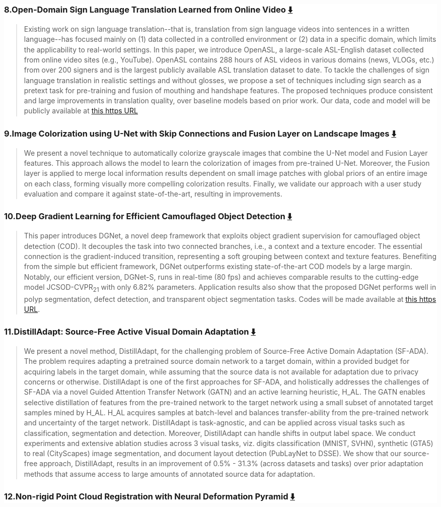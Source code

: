 ### 8.Open-Domain Sign Language Translation Learned from Online Video  [ :arrow_down: ](https://arxiv.org/pdf/2205.12870.pdf)
>  Existing work on sign language translation--that is, translation from sign language videos into sentences in a written language--has focused mainly on (1) data collected in a controlled environment or (2) data in a specific domain, which limits the applicability to real-world settings. In this paper, we introduce OpenASL, a large-scale ASL-English dataset collected from online video sites (e.g., YouTube). OpenASL contains 288 hours of ASL videos in various domains (news, VLOGs, etc.) from over 200 signers and is the largest publicly available ASL translation dataset to date. To tackle the challenges of sign language translation in realistic settings and without glosses, we propose a set of techniques including sign search as a pretext task for pre-training and fusion of mouthing and handshape features. The proposed techniques produce consistent and large improvements in translation quality, over baseline models based on prior work. Our data, code and model will be publicly available at <a class="link-external link-https" href="https://github.com/chevalierNoir/OpenASL" rel="external noopener nofollow">this https URL</a>      
### 9.Image Colorization using U-Net with Skip Connections and Fusion Layer on Landscape Images  [ :arrow_down: ](https://arxiv.org/pdf/2205.12867.pdf)
>  We present a novel technique to automatically colorize grayscale images that combine the U-Net model and Fusion Layer features. This approach allows the model to learn the colorization of images from pre-trained U-Net. Moreover, the Fusion layer is applied to merge local information results dependent on small image patches with global priors of an entire image on each class, forming visually more compelling colorization results. Finally, we validate our approach with a user study evaluation and compare it against state-of-the-art, resulting in improvements.      
### 10.Deep Gradient Learning for Efficient Camouflaged Object Detection  [ :arrow_down: ](https://arxiv.org/pdf/2205.12853.pdf)
>  This paper introduces DGNet, a novel deep framework that exploits object gradient supervision for camouflaged object detection (COD). It decouples the task into two connected branches, i.e., a context and a texture encoder. The essential connection is the gradient-induced transition, representing a soft grouping between context and texture features. Benefiting from the simple but efficient framework, DGNet outperforms existing state-of-the-art COD models by a large margin. Notably, our efficient version, DGNet-S, runs in real-time (80 fps) and achieves comparable results to the cutting-edge model JCSOD-CVPR$_{21}$ with only 6.82% parameters. Application results also show that the proposed DGNet performs well in polyp segmentation, defect detection, and transparent object segmentation tasks. Codes will be made available at <a class="link-external link-https" href="https://github.com/GewelsJI/DGNet" rel="external noopener nofollow">this https URL</a>.      
### 11.DistillAdapt: Source-Free Active Visual Domain Adaptation  [ :arrow_down: ](https://arxiv.org/pdf/2205.12840.pdf)
>  We present a novel method, DistillAdapt, for the challenging problem of Source-Free Active Domain Adaptation (SF-ADA). The problem requires adapting a pretrained source domain network to a target domain, within a provided budget for acquiring labels in the target domain, while assuming that the source data is not available for adaptation due to privacy concerns or otherwise. DistillAdapt is one of the first approaches for SF-ADA, and holistically addresses the challenges of SF-ADA via a novel Guided Attention Transfer Network (GATN) and an active learning heuristic, H_AL. The GATN enables selective distillation of features from the pre-trained network to the target network using a small subset of annotated target samples mined by H_AL. H_AL acquires samples at batch-level and balances transfer-ability from the pre-trained network and uncertainty of the target network. DistillAdapt is task-agnostic, and can be applied across visual tasks such as classification, segmentation and detection. Moreover, DistillAdapt can handle shifts in output label space. We conduct experiments and extensive ablation studies across 3 visual tasks, viz. digits classification (MNIST, SVHN), synthetic (GTA5) to real (CityScapes) image segmentation, and document layout detection (PubLayNet to DSSE). We show that our source-free approach, DistillAdapt, results in an improvement of 0.5% - 31.3% (across datasets and tasks) over prior adaptation methods that assume access to large amounts of annotated source data for adaptation.      
### 12.Non-rigid Point Cloud Registration with Neural Deformation Pyramid  [ :arrow_down: ](https://arxiv.org/pdf/2205.12796.pdf)